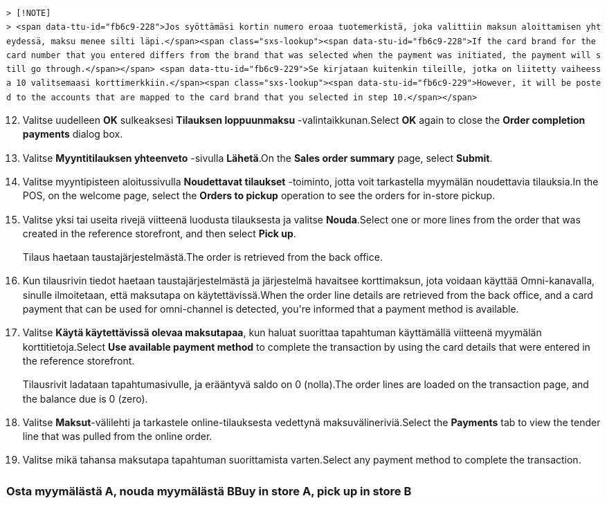     > [!NOTE]
    > <span data-ttu-id="fb6c9-228">Jos syöttämäsi kortin numero eroaa tuotemerkistä, joka valittiin maksun aloittamisen yhteydessä, maksu menee silti läpi.</span><span class="sxs-lookup"><span data-stu-id="fb6c9-228">If the card brand for the card number that you entered differs from the brand that was selected when the payment was initiated, the payment will still go through.</span></span> <span data-ttu-id="fb6c9-229">Se kirjataan kuitenkin tileille, jotka on liitetty vaiheessa 10 valitsemaasi korttimerkkiin.</span><span class="sxs-lookup"><span data-stu-id="fb6c9-229">However, it will be posted to the accounts that are mapped to the card brand that you selected in step 10.</span></span>

12. <span data-ttu-id="fb6c9-230">Valitse uudelleen **OK** sulkeaksesi **Tilauksen loppuunmaksu** -valintaikkunan.</span><span class="sxs-lookup"><span data-stu-id="fb6c9-230">Select **OK** again to close the **Order completion payments** dialog box.</span></span>
13. <span data-ttu-id="fb6c9-231">Valitse **Myyntitilauksen yhteenveto** -sivulla **Lähetä**.</span><span class="sxs-lookup"><span data-stu-id="fb6c9-231">On the **Sales order summary** page, select **Submit**.</span></span>
14. <span data-ttu-id="fb6c9-232">Valitse myyntipisteen aloitussivulla **Noudettavat tilaukset** -toiminto, jotta voit tarkastella myymälän noudettavia tilauksia.</span><span class="sxs-lookup"><span data-stu-id="fb6c9-232">In the POS, on the welcome page, select the **Orders to pickup** operation to see the orders for in-store pickup.</span></span> 
15. <span data-ttu-id="fb6c9-233">Valitse yksi tai useita rivejä viitteenä luodusta tilauksesta ja valitse **Nouda**.</span><span class="sxs-lookup"><span data-stu-id="fb6c9-233">Select one or more lines from the order that was created in the reference storefront, and then select **Pick up**.</span></span>

    <span data-ttu-id="fb6c9-234">Tilaus haetaan taustajärjestelmästä.</span><span class="sxs-lookup"><span data-stu-id="fb6c9-234">The order is retrieved from the back office.</span></span> 

16. <span data-ttu-id="fb6c9-235">Kun tilausrivin tiedot haetaan taustajärjestelmästä ja järjestelmä havaitsee korttimaksun, jota voidaan käyttää Omni-kanavalla, sinulle ilmoitetaan, että maksutapa on käytettävissä.</span><span class="sxs-lookup"><span data-stu-id="fb6c9-235">When the order line details are retrieved from the back office, and a card payment that can be used for omni-channel is detected, you're informed that a payment method is available.</span></span>
17. <span data-ttu-id="fb6c9-236">Valitse **Käytä käytettävissä olevaa maksutapaa**, kun haluat suorittaa tapahtuman käyttämällä viitteenä myymälän korttitietoja.</span><span class="sxs-lookup"><span data-stu-id="fb6c9-236">Select **Use available payment method** to complete the transaction by using the card details that were entered in the reference storefront.</span></span>

    <span data-ttu-id="fb6c9-237">Tilausrivit ladataan tapahtumasivulle, ja erääntyvä saldo on 0 (nolla).</span><span class="sxs-lookup"><span data-stu-id="fb6c9-237">The order lines are loaded on the transaction page, and the balance due is 0 (zero).</span></span>

18. <span data-ttu-id="fb6c9-238">Valitse **Maksut**-välilehti ja tarkastele online-tilauksesta vedettynä maksuvälineriviä.</span><span class="sxs-lookup"><span data-stu-id="fb6c9-238">Select the **Payments** tab to view the tender line that was pulled from the online order.</span></span> 
19. <span data-ttu-id="fb6c9-239">Valitse mikä tahansa maksutapa tapahtuman suorittamista varten.</span><span class="sxs-lookup"><span data-stu-id="fb6c9-239">Select any payment method to complete the transaction.</span></span> 

### <a name="buy-in-store-a-pick-up-in-store-b"></a><span data-ttu-id="fb6c9-240">Osta myymälästä A, nouda myymälästä B</span><span class="sxs-lookup"><span data-stu-id="fb6c9-240">Buy in store A, pick up in store B</span></span>
